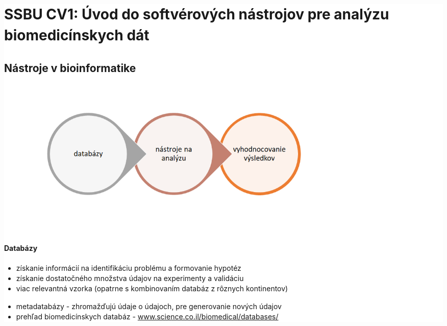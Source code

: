 # SSBU CV1: Úvod do softvérových nástrojov pre analýzu biomedicínskych dát

## Nástroje v bioinformatike

<img src="data/workflow.png" alt="Workflow diagram" width="80%"/>

#### Databázy
- získanie informácií na identifikáciu problému a formovanie hypotéz
- získanie dostatočného množstva údajov na experimenty a validáciu
- viac relevantná vzorka (opatrne s kombinovaním databáz z rôznych kontinentov)

+ metadatabázy - zhromažďujú údaje o údajoch, pre generovanie nových údajov
+ prehľad biomedicínskych databáz -  www.science.co.il/biomedical/databases/
